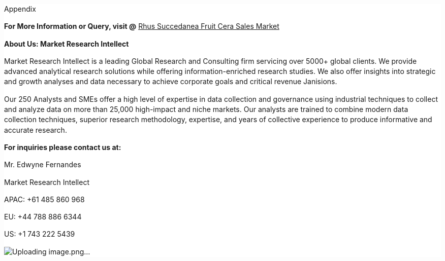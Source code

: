 Appendix</span></em></p><p><span class="font-[700]"><strong>For More Information or Query, visit&nbsp;@</strong>&nbsp;</span><span class="font-[700]"><a href="https://www.marketresearchintellect.com/product/global-rhus-succedanea-fruit-cera-sales-market/?utm_source=Linkedin&utm_medium=868" target="_blank" data-tracking-control-name="article-ssr-frontend-pulse_little-text-block" data-tracking-will-navigate="" data-test-link="">Rhus Succedanea Fruit Cera Sales Market</a></span></p><p><strong><span class="font-[700]">About Us: Market Research Intellect</span></strong></p><p><span class="">Market Research Intellect is a leading Global Research and Consulting firm servicing over 5000+ global clients. We provide advanced analytical research solutions while offering information-enriched research studies.&nbsp;</span>We also offer insights into strategic and growth analyses and data necessary to achieve corporate goals and critical revenue Janisions.</p><p><span class="">Our 250 Analysts and SMEs offer a high level of expertise in data collection and governance using industrial techniques to collect and analyze data on more than 25,000 high-impact and niche markets. Our analysts are trained to combine modern data collection techniques, superior research methodology, expertise, and years of collective experience to produce informative and accurate research.</span></p><p><strong>For inquiries please contact us at:</strong></p><p>Mr. Edwyne Fernandes</p><p>Market Research Intellect</p><p>APAC: +61 485 860 968</p><p>EU: +44 788 886 6344</p><p>US: +1 743 222 5439</p>
![Uploading image.png…]()
